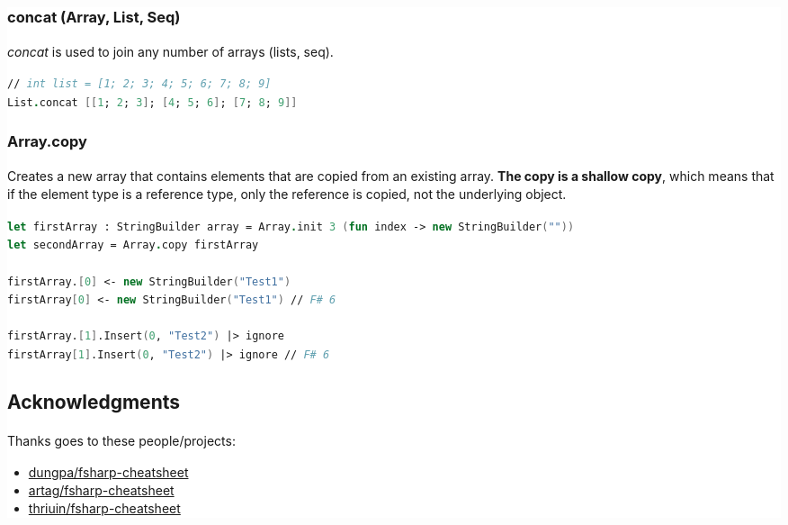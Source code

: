 ### concat (Array, List, Seq)

*concat* is used to join any number of arrays (lists, seq).

```fsharp
// int list = [1; 2; 3; 4; 5; 6; 7; 8; 9]
List.concat [[1; 2; 3]; [4; 5; 6]; [7; 8; 9]]
```

### Array.copy

Creates a new array that contains elements that are copied from an existing array.
**The copy is a shallow copy**, which means that if the element type is a reference type,
only the reference is copied, not the underlying object. 

```fsharp
let firstArray : StringBuilder array = Array.init 3 (fun index -> new StringBuilder(""))
let secondArray = Array.copy firstArray

firstArray.[0] <- new StringBuilder("Test1")
firstArray[0] <- new StringBuilder("Test1") // F# 6

firstArray.[1].Insert(0, "Test2") |> ignore
firstArray[1].Insert(0, "Test2") |> ignore // F# 6
```

<a name="Acknowledgments"></a>Acknowledgments
--------

Thanks goes to these people/projects:

- [dungpa/fsharp-cheatsheet](https://github.com/dungpa/fsharp-cheatsheet)
- [artag/fsharp-cheatsheet](https://github.com/artag/fsharp-cheatsheet)
- [thriuin/fsharp-cheatsheet](https://github.com/thriuin/fsharp-cheatsheet)


